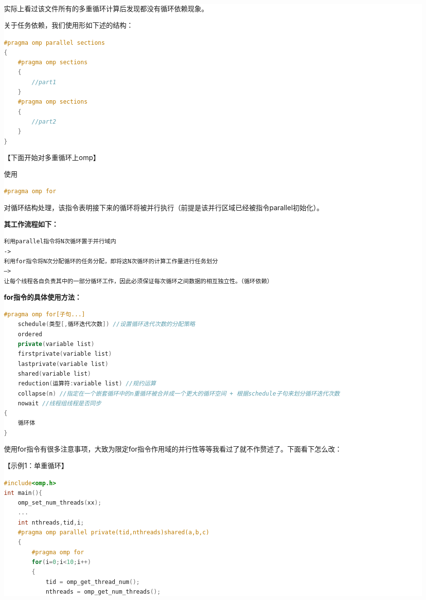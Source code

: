 实际上看过该文件所有的多重循环计算后发现都没有循环依赖现象。

关于任务依赖，我们使用形如下述的结构：

```c++
#pragma omp parallel sections
{
    #pragma omp sections
    {
        //part1
    }
    #pragma omp sections
    {
        //part2
    }
}
```

【下面开始对多重循环上omp】

使用
```c++
#pragma omp for 
```
对循环结构处理，该指令表明接下来的循环将被并行执行（前提是该并行区域已经被指令parallel初始化）。

**其工作流程如下：**
```
利用parallel指令将N次循环置于并行域内
->
利用for指令将N次分配循环的任务分配，即将这N次循环的计算工作量进行任务划分
—>
让每个线程各自负责其中的一部分循环工作，因此必须保证每次循环之间数据的相互独立性。（循环依赖）
```

**for指令的具体使用方法：**
```c++
#pragma omp for[子句...]
    schedule(类型[,循环迭代次数]) //设置循环迭代次数的分配策略
    ordered
    private(variable list)
    firstprivate(variable list)
    lastprivate(variable list)
    shared(variable list)
    reduction(运算符:variable list) //规约运算
    collapse(n) //指定在一个嵌套循环中的n重循环被合并成一个更大的循环空间 + 根据schedule子句来划分循环迭代次数
    nowait //线程组线程是否同步
{
    循环体
}
```

使用for指令有很多注意事项，大致为限定for指令作用域的并行性等等我看过了就不作赘述了。下面看下怎么改：

【示例1：单重循环】

```c++
#include<omp.h>
int main(){
    omp_set_num_threads(xx);
    ...
    int nthreads,tid,i;
    #pragma omp parallel private(tid,nthreads)shared(a,b,c)
    {
        #pragma omp for
        for(i=0;i<10;i++)
        {
            tid = omp_get_thread_num();
            nthreads = omp_get_num_threads();
```